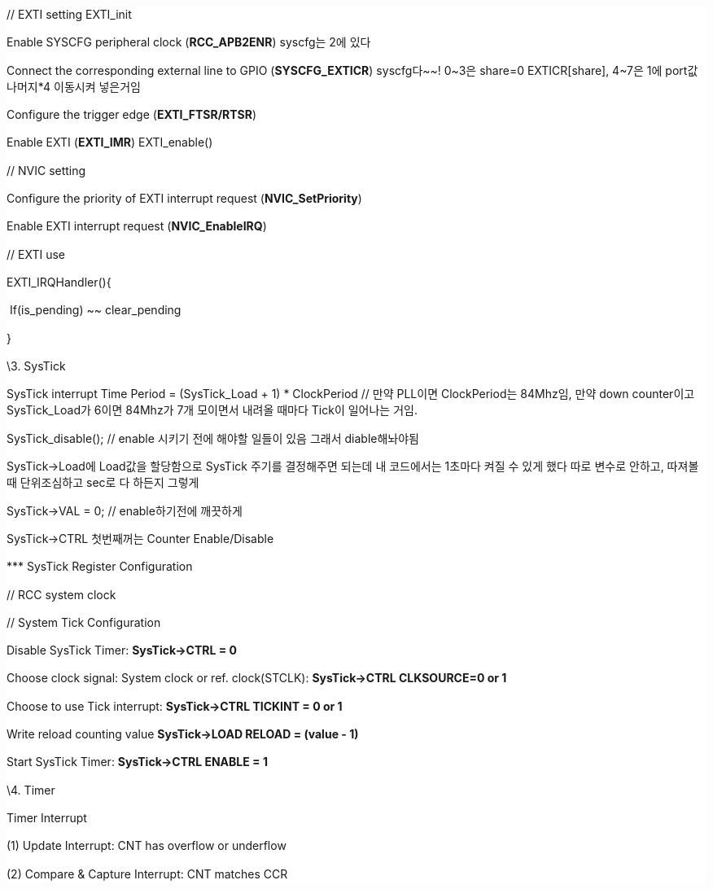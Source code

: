 // EXTI setting EXTI_init

Enable SYSCFG peripheral clock (**RCC_APB2ENR**) syscfg는 2에 있다

Connect the corresponding external line to GPIO (**SYSCFG_EXTICR**) syscfg다~~! 0~3은 share=0 EXTICR[share], 4~7은 1에 port값 나머지*4 이동시켜 넣은거임

Configure the trigger edge (**EXTI_FTSR/RTSR**)

Enable EXTI (**EXTI_IMR**) EXTI_enable()

// NVIC setting

Configure the priority of EXTI interrupt request (**NVIC_SetPriority**) 

Enable EXTI interrupt request (**NVIC_EnableIRQ**)

// EXTI use

EXTI_IRQHandler(){

​      If(is_pending) ~~ clear_pending

}

\3. SysTick

SysTick interrupt Time Period = (SysTick_Load + 1) * ClockPeriod // 만약 PLL이면 ClockPeriod는 84Mhz임, 만약 down counter이고 SysTick_Load가 6이면 84Mhz가 7개 모이면서 내려올 때마다 Tick이 일어나는 거임.

SysTick_disable(); // enable 시키기 전에 해야할 일들이 있음 그래서 diable해놔야됨

SysTick->Load에 Load값을 할당함으로 SysTick 주기를 결정해주면 되는데 내 코드에서는 1초마다 켜질 수 있게 했다 따로 변수로 안하고, 따져볼 때 단위조심하고 sec로 다 하든지 그렇게

SysTick->VAL = 0; // enable하기전에 깨끗하게

SysTick->CTRL 첫번째꺼는 Counter Enable/Disable

*** SysTick Register Configuration

// RCC system clock

// System Tick Configuration

Disable SysTick Timer: **SysTick->CTRL = 0**

Choose clock signal: System clock or ref. clock(STCLK): **SysTick->CTRL CLKSOURCE=0 or 1**

Choose to use Tick interrupt: **SysTick->CTRL TICKINT = 0 or 1**

Write reload counting value **SysTick->LOAD RELOAD = (value - 1)** 

Start SysTick Timer: **SysTick->CTRL ENABLE = 1**

 

\4. Timer

Timer Interrupt

(1) Update Interrupt: CNT has overflow or underflow

(2) Compare & Capture Interrupt: CNT matches CCR
